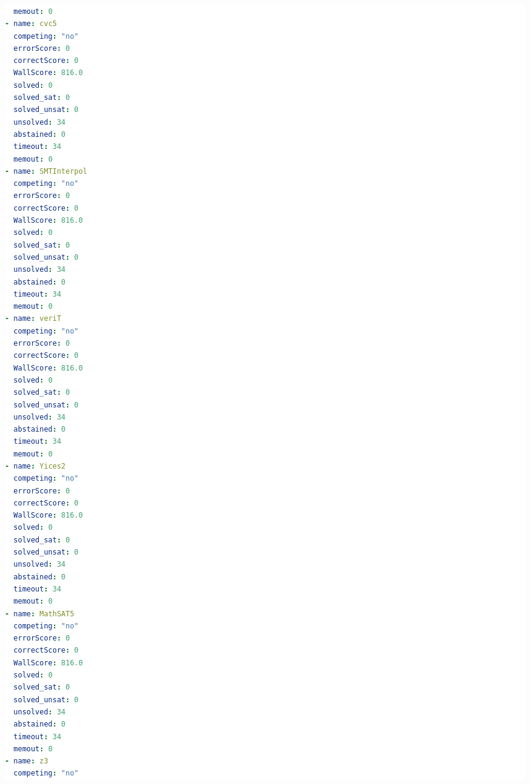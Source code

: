 ```yaml
  memout: 0
- name: cvc5
  competing: "no"
  errorScore: 0
  correctScore: 0
  WallScore: 816.0
  solved: 0
  solved_sat: 0
  solved_unsat: 0
  unsolved: 34
  abstained: 0
  timeout: 34
  memout: 0
- name: SMTInterpol
  competing: "no"
  errorScore: 0
  correctScore: 0
  WallScore: 816.0
  solved: 0
  solved_sat: 0
  solved_unsat: 0
  unsolved: 34
  abstained: 0
  timeout: 34
  memout: 0
- name: veriT
  competing: "no"
  errorScore: 0
  correctScore: 0
  WallScore: 816.0
  solved: 0
  solved_sat: 0
  solved_unsat: 0
  unsolved: 34
  abstained: 0
  timeout: 34
  memout: 0
- name: Yices2
  competing: "no"
  errorScore: 0
  correctScore: 0
  WallScore: 816.0
  solved: 0
  solved_sat: 0
  solved_unsat: 0
  unsolved: 34
  abstained: 0
  timeout: 34
  memout: 0
- name: MathSAT5
  competing: "no"
  errorScore: 0
  correctScore: 0
  WallScore: 816.0
  solved: 0
  solved_sat: 0
  solved_unsat: 0
  unsolved: 34
  abstained: 0
  timeout: 34
  memout: 0
- name: z3
  competing: "no"
```